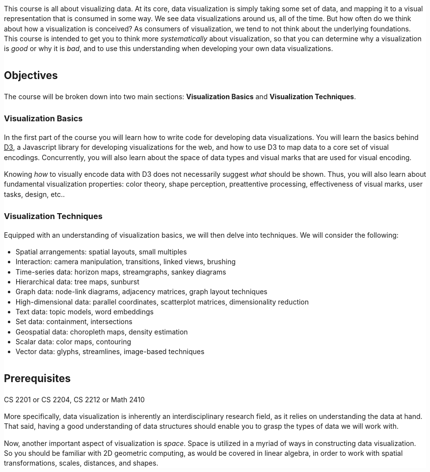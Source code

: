 This course is all about visualizing data. At its core, data visualization is simply taking some set of data, and mapping it to a visual representation that is consumed in some way. We see data visualizations around us, all of the time. But how often do we think about how a visualization is conceived? As consumers of visualization, we tend to not think about the underlying foundations. This course is intended to get you to think more _systematically_ about visualization, so that you can determine why a visualization is _good_ or why it is _bad_, and to use this understanding when developing your own data visualizations.

## Objectives

The course will be broken down into two main sections: **Visualization Basics** and **Visualization Techniques**.

### Visualization Basics

In the first part of the course you will learn how to write code for developing data visualizations. You will learn the basics behind [D3](), a Javascript library for developing visualizations for the web, and how to use D3 to map data to a core set of visual encodings. Concurrently, you will also learn about the space of data types and visual marks that are used for visual encoding.

Knowing _how_ to visually encode data with D3 does not necessarily suggest _what_ should be shown. Thus, you will also learn about fundamental visualization properties: color theory, shape perception, preattentive processing, effectiveness of visual marks, user tasks, design, etc..

### Visualization Techniques

Equipped with an understanding of visualization basics, we will then delve into techniques. We will consider the following:

* Spatial arrangements: spatial layouts, small multiples
* Interaction: camera manipulation, transitions, linked views, brushing
* Time-series data: horizon maps, streamgraphs, sankey diagrams
* Hierarchical data: tree maps, sunburst
* Graph data: node-link diagrams, adjacency matrices, graph layout techniques
* High-dimensional data: parallel coordinates, scatterplot matrices, dimensionality reduction
* Text data: topic models, word embeddings
* Set data: containment, intersections
* Geospatial data: choropleth maps, density estimation
* Scalar data: color maps, contouring
* Vector data: glyphs, streamlines, image-based techniques

## Prerequisites

CS 2201 or CS 2204, CS 2212 or Math 2410

More specifically, data visualization is inherently an interdisciplinary research field, as it relies on understanding the data at hand. That said, having a good understanding of data structures should enable you to grasp the types of data we will work with.

Now, another important aspect of visualization is _space_. Space is utilized in a myriad of ways in constructing data visualization. So you should be familiar with 2D geometric computing, as would be covered in linear algebra, in order to work with spatial transformations, scales, distances, and shapes.
